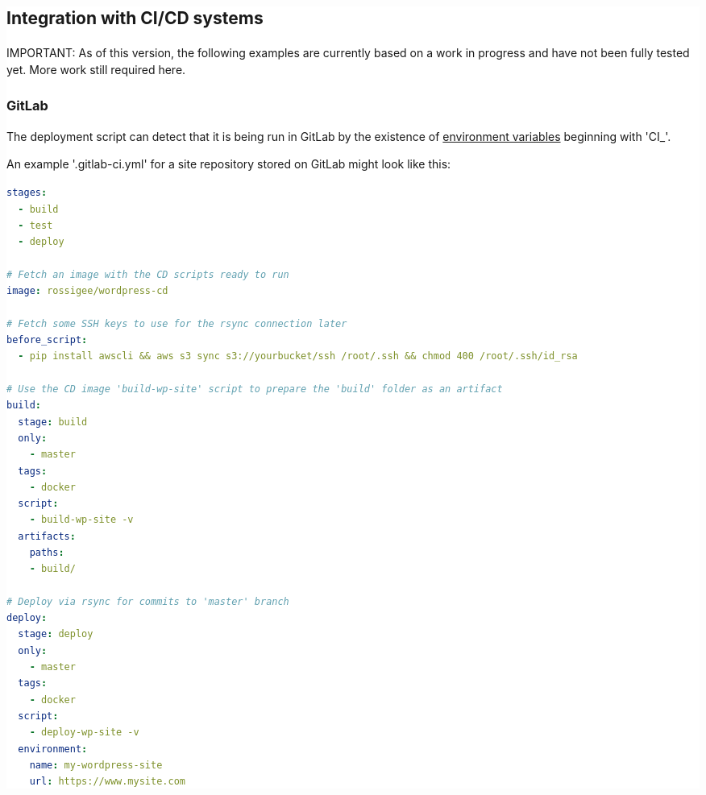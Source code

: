 
## Integration with CI/CD systems

IMPORTANT: As of this version, the following examples are currently based on a work in progress and have not been fully tested yet. More work still required here.


### GitLab

The deployment script can detect that it is being run in GitLab by the existence of [environment variables](https://docs.gitlab.com/ce/ci/variables/README.html) beginning with 'CI_'.

An example '.gitlab-ci.yml' for a site repository stored on GitLab might look like this:

```yaml
stages:
  - build
  - test
  - deploy

# Fetch an image with the CD scripts ready to run
image: rossigee/wordpress-cd

# Fetch some SSH keys to use for the rsync connection later
before_script:
  - pip install awscli && aws s3 sync s3://yourbucket/ssh /root/.ssh && chmod 400 /root/.ssh/id_rsa

# Use the CD image 'build-wp-site' script to prepare the 'build' folder as an artifact
build:
  stage: build
  only:
    - master
  tags:
    - docker
  script:
    - build-wp-site -v
  artifacts:
    paths:
    - build/

# Deploy via rsync for commits to 'master' branch
deploy:
  stage: deploy
  only:
    - master
  tags:
    - docker
  script:
    - deploy-wp-site -v
  environment:
    name: my-wordpress-site
    url: https://www.mysite.com

```
